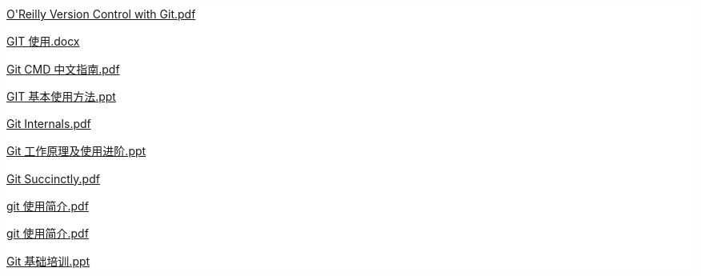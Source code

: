 [O'Reilly Version Control with Git.pdf](http://www.open-open.com/doc/view/635852f4b19f4d7b975eac908c4062d0)
            
            	    
[GIT 使用.docx](http://www.open-open.com/doc/view/27d3bcd5f6ac4510a762ed85509ce463)
            
            	    
[Git CMD 中文指南.pdf](http://www.open-open.com/doc/view/664e8cdb26bd412c9268e948b8e12944)
            
            	    
[GIT 基本使用方法.ppt](http://www.open-open.com/doc/view/3ab966b7732a46f1beb1d2cd494f7f09)
            
            	    
[Git Internals.pdf](http://www.open-open.com/doc/view/da91d6e3899d4082a30ca3ba6a1acfb4)
            
            	    
[Git 工作原理及使用进阶.ppt](http://www.open-open.com/doc/view/417842335a8246d0b08cbb4473a27f0a)
            
            	    
[Git Succinctly.pdf](http://www.open-open.com/doc/view/bce358748c8e4430b225b9c4ecdbcdeb)
            
            	    
[git 使用简介.pdf](http://www.open-open.com/doc/view/6581f247c57540a8857387b02239d24b)
            
            	    
[git 使用简介.pdf](http://www.open-open.com/doc/view/ed28df982b33430796a919485259d748)
            
            	    
[Git 基础培训.ppt](http://www.open-open.com/doc/view/28de2c358d284f18af0587bb824a6b10)
            
            	    
            	















	
	





